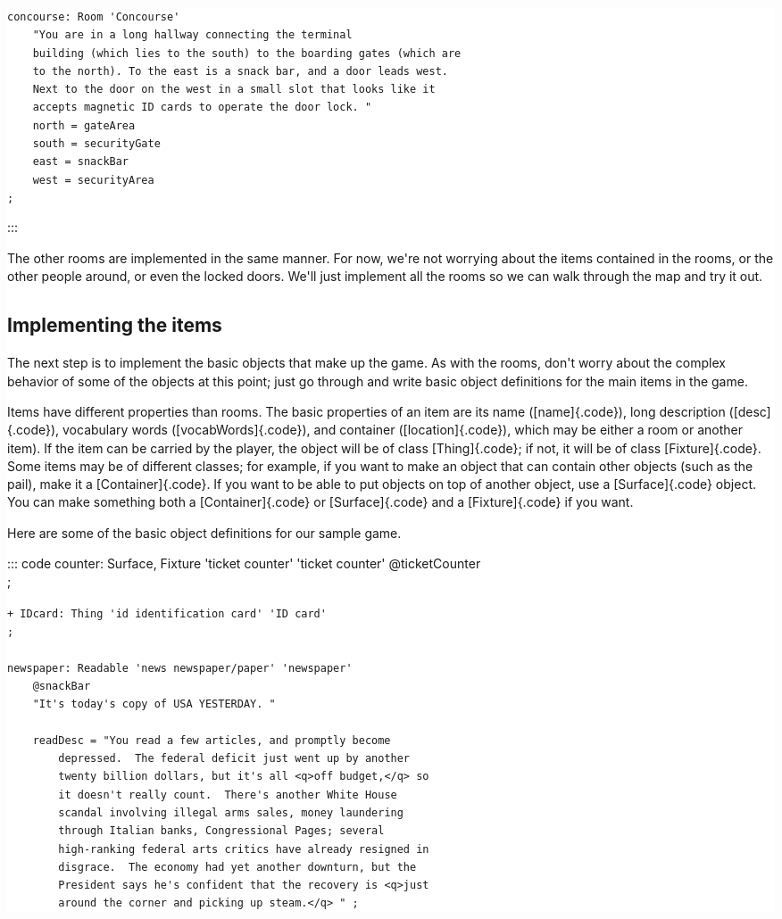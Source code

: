     concourse: Room 'Concourse'
        "You are in a long hallway connecting the terminal
        building (which lies to the south) to the boarding gates (which are
        to the north). To the east is a snack bar, and a door leads west.
        Next to the door on the west in a small slot that looks like it
        accepts magnetic ID cards to operate the door lock. "
        north = gateArea
        south = securityGate
        east = snackBar
        west = securityArea
    ;
:::

The other rooms are implemented in the same manner. For now, we\'re not
worrying about the items contained in the rooms, or the other people
around, or even the locked doors. We\'ll just implement all the rooms so
we can walk through the map and try it out.

## Implementing the items

The next step is to implement the basic objects that make up the game.
As with the rooms, don\'t worry about the complex behavior of some of
the objects at this point; just go through and write basic object
definitions for the main items in the game.

Items have different properties than rooms. The basic properties of an
item are its name ([name]{.code}), long description ([desc]{.code}),
vocabulary words ([vocabWords]{.code}), and container
([location]{.code}), which may be either a room or another item). If the
item can be carried by the player, the object will be of class
[Thing]{.code}; if not, it will be of class [Fixture]{.code}. Some items
may be of different classes; for example, if you want to make an object
that can contain other objects (such as the pail), make it a
[Container]{.code}. If you want to be able to put objects on top of
another object, use a [Surface]{.code} object. You can make something
both a [Container]{.code} or [Surface]{.code} and a [Fixture]{.code} if
you want.

Here are some of the basic object definitions for our sample game.

::: code
    counter: Surface, Fixture 'ticket counter' 'ticket counter' 
        @ticketCounter    
    ;

    + IDcard: Thing 'id identification card' 'ID card'      
    ;

    newspaper: Readable 'news newspaper/paper' 'newspaper'
        @snackBar
        "It's today's copy of USA YESTERDAY. "

        readDesc = "You read a few articles, and promptly become
            depressed.  The federal deficit just went up by another
            twenty billion dollars, but it's all <q>off budget,</q> so
            it doesn't really count.  There's another White House
            scandal involving illegal arms sales, money laundering
            through Italian banks, Congressional Pages; several
            high-ranking federal arts critics have already resigned in
            disgrace.  The economy had yet another downturn, but the
            President says he's confident that the recovery is <q>just
            around the corner and picking up steam.</q> " ;
